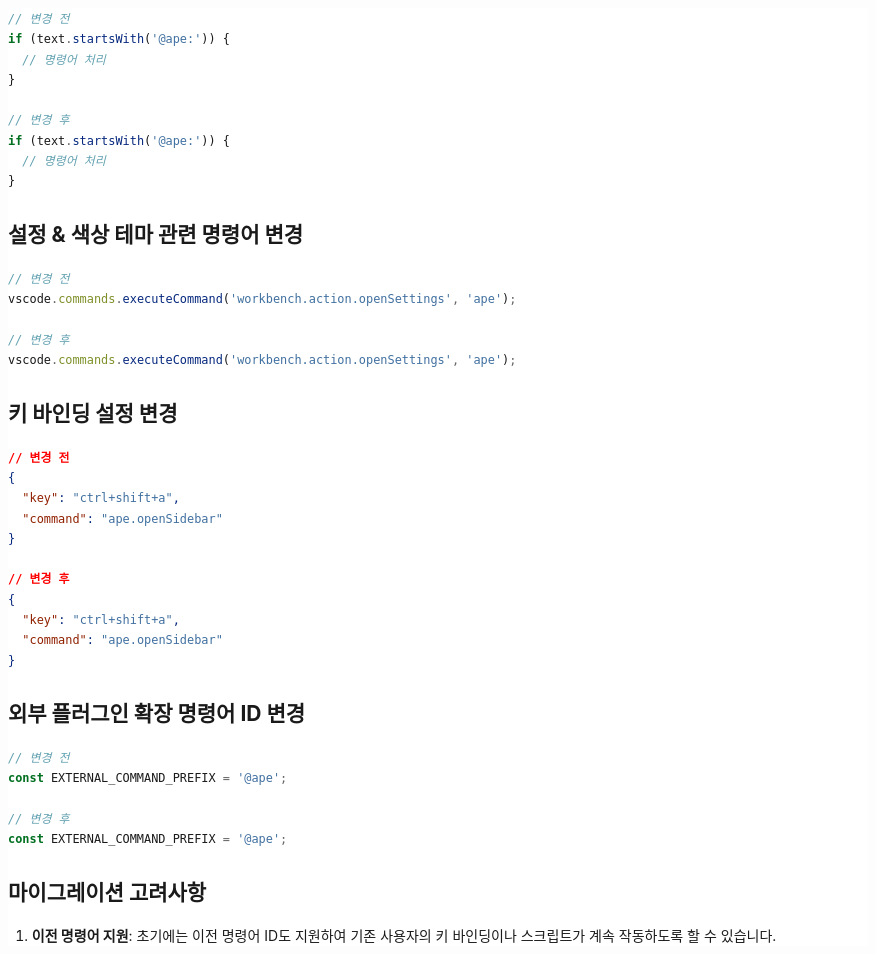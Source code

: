 ```typescript
// 변경 전
if (text.startsWith('@ape:')) {
  // 명령어 처리
}

// 변경 후
if (text.startsWith('@ape:')) {
  // 명령어 처리
}
```

## 설정 & 색상 테마 관련 명령어 변경

```typescript
// 변경 전
vscode.commands.executeCommand('workbench.action.openSettings', 'ape');

// 변경 후
vscode.commands.executeCommand('workbench.action.openSettings', 'ape');
```

## 키 바인딩 설정 변경

```json
// 변경 전
{
  "key": "ctrl+shift+a",
  "command": "ape.openSidebar"
}

// 변경 후
{
  "key": "ctrl+shift+a",
  "command": "ape.openSidebar"
}
```

## 외부 플러그인 확장 명령어 ID 변경

```typescript
// 변경 전
const EXTERNAL_COMMAND_PREFIX = '@ape';

// 변경 후
const EXTERNAL_COMMAND_PREFIX = '@ape';
```

## 마이그레이션 고려사항

1. **이전 명령어 지원**: 초기에는 이전 명령어 ID도 지원하여 기존 사용자의 키 바인딩이나 스크립트가 계속 작동하도록 할 수 있습니다.
